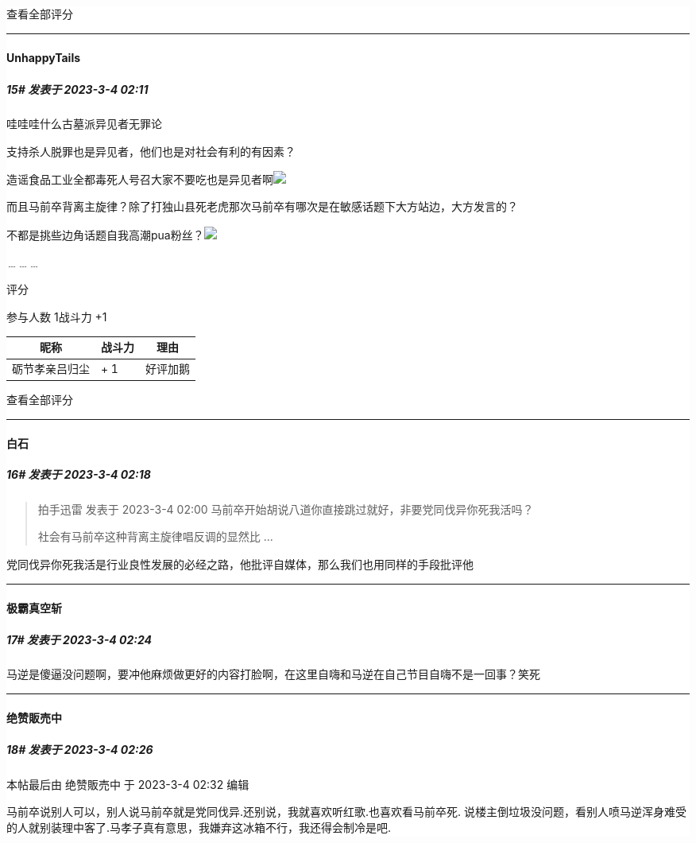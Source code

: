 查看全部评分

*****

####  UnhappyTails  
##### 15#       发表于 2023-3-4 02:11

哇哇哇什么古墓派异见者无罪论

支持杀人脱罪也是异见者，他们也是对社会有利的有因素？

造谣食品工业全都毒死人号召大家不要吃也是异见者啊<img src="https://static.saraba1st.com/image/smiley/face2017/091.png" referrerpolicy="no-referrer">

而且马前卒背离主旋律？除了打独山县死老虎那次马前卒有哪次是在敏感话题下大方站边，大方发言的？

不都是挑些边角话题自我高潮pua粉丝？<img src="https://static.saraba1st.com/image/smiley/face2017/049.png" referrerpolicy="no-referrer">

﹍﹍﹍

评分

 参与人数 1战斗力 +1

|昵称|战斗力|理由|
|----|---|---|
| 砺节孝亲吕归尘| + 1|好评加鹅|

查看全部评分

*****

####  白石  
##### 16#       发表于 2023-3-4 02:18

<blockquote>拍手迅雷 发表于 2023-3-4 02:00
马前卒开始胡说八道你直接跳过就好，非要党同伐异你死我活吗？

社会有马前卒这种背离主旋律唱反调的显然比 ...</blockquote>
党同伐异你死我活是行业良性发展的必经之路，他批评自媒体，那么我们也用同样的手段批评他

*****

####  极霸真空斩  
##### 17#       发表于 2023-3-4 02:24

马逆是傻逼没问题啊，要冲他麻烦做更好的内容打脸啊，在这里自嗨和马逆在自己节目自嗨不是一回事？笑死

*****

####  绝赞販売中  
##### 18#       发表于 2023-3-4 02:26

 本帖最后由 绝赞販売中 于 2023-3-4 02:32 编辑 

马前卒说别人可以，别人说马前卒就是党同伐异.还别说，我就喜欢听红歌.也喜欢看马前卒死.
说楼主倒垃圾没问题，看别人喷马逆浑身难受的人就别装理中客了.马孝子真有意思，我嫌弃这冰箱不行，我还得会制冷是吧.
